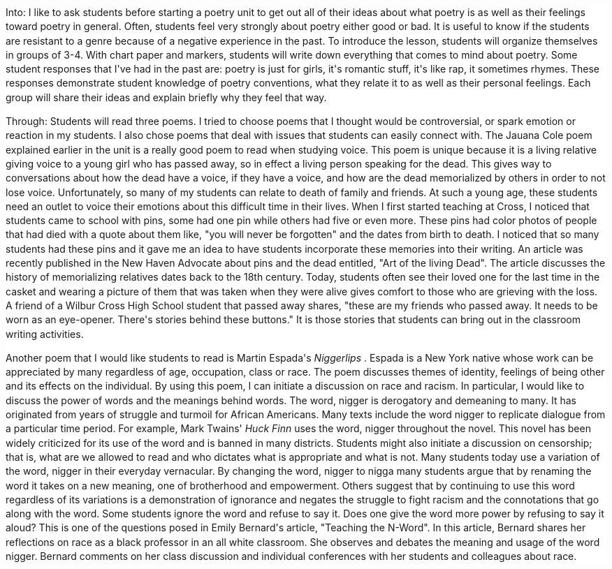 Into: I like to ask students before starting a poetry unit to get out all of their ideas about what poetry is as well as their feelings toward poetry in general. Often, students feel very strongly about poetry either good or bad. It is useful to know if the students are resistant to a genre because of a negative experience in the past. To introduce the lesson, students will organize themselves in groups of 3-4. With chart paper and markers, students will write down everything that comes to mind about poetry. Some student responses that I've had in the past are: poetry is just for girls, it's romantic stuff, it's like rap, it sometimes rhymes. These responses demonstrate student knowledge of poetry conventions, what they relate it to as well as their personal feelings. Each group will share their ideas and explain briefly why they feel that way.
</p>
<p>
Through: Students will read three poems. I tried to choose poems that I thought would be controversial, or spark emotion or reaction in my students. I also chose poems that deal with issues that students can easily connect with. The Jauana Cole poem explained earlier in the unit is a really good poem to read when studying voice. This poem is unique because it is a living relative giving voice to a young girl who has passed away, so in effect a living person speaking for the dead. This gives way to conversations about how the dead have a voice, if they have a voice, and how are the dead memorialized by others in order to not lose voice. Unfortunately, so many of my students can relate to death of family and friends. At such a young age, these students need an outlet to voice their emotions about this difficult time in their lives. When I first started teaching at Cross, I noticed that students came to school with pins, some had one pin while others had five or even more. These pins had color photos of people that had died with a quote about them like, "you will never be forgotten" and the dates from birth to death. I noticed that so many students had these pins and it gave me an idea to have students incorporate these memories into their writing. An article was recently published in the New Haven Advocate about pins and the dead entitled, "Art of the living Dead". The article discusses the history of memorializing relatives dates back to the 18th century. Today, students often see their loved one for the last time in the casket and wearing a picture of them that was taken when they were alive gives comfort to those who are grieving with the loss. A friend of a Wilbur Cross High School student that passed away shares, "these are my friends who passed away. It needs to be worn as an eye-opener. There's stories behind these buttons." It is those stories that students can bring out in the classroom writing activities.
</p>
<p>
Another poem that I would like students to read is Martin Espada's
<i>
Niggerlips
</i>
. Espada is a New York native whose work can be appreciated by many regardless of age, occupation, class or race. The poem discusses themes of identity, feelings of being other and its effects on the individual. By using this poem, I can initiate a discussion on race and racism. In particular, I would like to discuss the power of words and the meanings behind words. The word, nigger is derogatory and demeaning to many. It has originated from years of struggle and turmoil for African Americans. Many texts include the word nigger to replicate dialogue from a particular time period. For example, Mark Twains'
<i>
Huck Finn
</i>
uses the word, nigger throughout the novel. This novel has been widely criticized for its use of the word and is banned in many districts. Students might also initiate a discussion on censorship; that is, what are we allowed to read and who dictates what is appropriate and what is not. Many students today use a variation of the word, nigger in their everyday vernacular. By changing the word, nigger to nigga many students argue that by renaming the word it takes on a new meaning, one of brotherhood and empowerment. Others suggest that by continuing to use this word regardless of its variations is a demonstration of ignorance and negates the struggle to fight racism and the connotations that go along with the word. Some students ignore the word and refuse to say it. Does one give the word more power by refusing to say it aloud? This is one of the questions posed in Emily Bernard's article, "Teaching the N-Word". In this article, Bernard shares her reflections on race as a black professor in an all white classroom. She observes and debates the meaning and usage of the word nigger. Bernard comments on her class discussion and individual conferences with her students and colleagues about race.
</p>
<p>